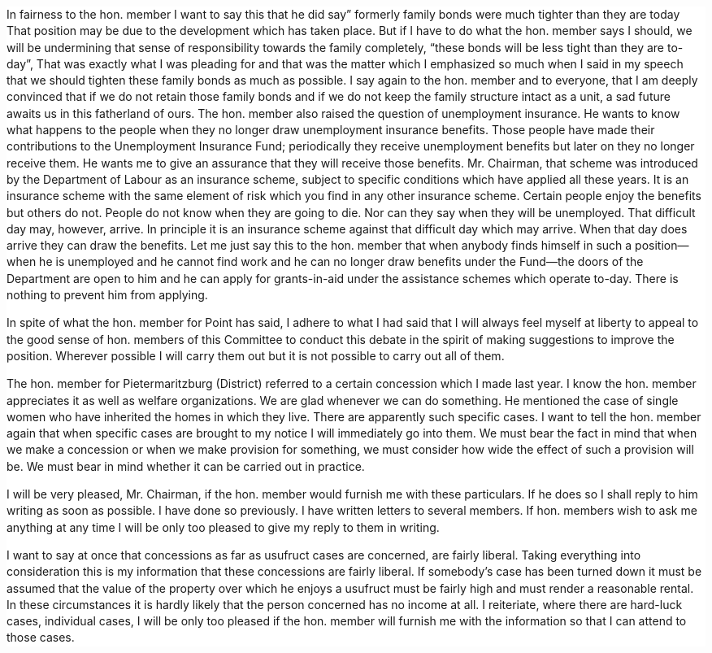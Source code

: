 <p>In fairness to the hon. member I want to say this that he did say&#x201D; formerly family bonds were much tighter than they are today That position may be due to the development which has taken place. But if I have to do what the hon. member says I should, we will be undermining that sense of responsibility towards the family completely, &#x201C;these bonds will be less tight than they are to-day&#x201D;, That was exactly what I was pleading for and that was the matter which I emphasized so much when I said in my speech that we should tighten these family bonds as much as possible. I say again to the hon. member and to everyone, that I am deeply convinced that if we do not retain those family bonds and if we do not keep the family structure intact as a unit, a sad future awaits us in this fatherland of ours. The hon. member also raised the question of unemployment insurance. He wants to know what happens to the people when they no longer draw unemployment insurance benefits. Those people have made their contributions to the Unemployment Insurance Fund; periodically they receive unemployment benefits but later on they no longer receive them. He wants me to give an assurance that they will receive those benefits. Mr. Chairman, that scheme was introduced by the Department of Labour as an insurance scheme, subject to specific conditions which have applied all these years. It is an insurance scheme with the same element of risk which you find in any other insurance scheme. Certain people enjoy the benefits but others do not. People do not know when they are going to die. Nor can they say when they will be unemployed. That difficult day may, however, arrive. In principle it is an insurance scheme against that difficult day which may arrive. When that day does arrive they can draw the benefits. Let me just say this to the hon. member that when anybody finds himself in such a position&#x2014;when he is unemployed and he cannot find work and he can no longer draw benefits under the Fund&#x2014;the doors of the Department are open to him and he can apply for grants-in-aid under the assistance schemes which operate to-day. There is nothing to prevent him from applying.</p>

<p>In spite of what the hon. member for Point has said, I adhere to what I had said that I will always feel myself at liberty to appeal to the good sense of hon. members of this Committee to conduct this debate in the spirit of making suggestions to improve the position. Wherever possible I will carry them out but it is not possible to carry out all of them.</p>

<p>The hon. member for Pietermaritzburg (District) referred to a certain concession which I made last year. I know the hon. member appreciates it as well as welfare organizations. We are glad whenever we can do something. He mentioned the case of single women who have inherited the homes in which they live. There are apparently such specific cases. I want to tell the hon. member again that when specific cases are brought to my notice I will immediately go into them. We must bear the fact in mind that when we make a concession or when we make provision for something, we must consider how wide the effect of such a provision will be. We must bear in mind whether it can be carried out in practice.</p>

<p>I will be very pleased, Mr. Chairman, if the hon. member would furnish me with these particulars. If he does so I shall reply to him writing as soon as possible. I have done so previously. I have written letters to several members. If hon. members wish to ask me anything at any time I will be only too pleased to give my reply to them in writing.</p>

<p>I want to say at once that concessions as far as usufruct cases are concerned, are fairly liberal. Taking everything into consideration this is my information that these concessions are fairly liberal. If somebody&#x2019;s case has been turned down it must be assumed that the <span class="col_5061-5062" refersTo="page_1157"/>value of the property over which he enjoys a usufruct must be fairly high and must render a reasonable rental. In these circumstances it is hardly likely that the person concerned has no income at all. I reiteriate, where there are hard-luck cases, individual cases, I will be only too pleased if the hon. member will furnish me with the information so that I can attend to those cases.</p>
